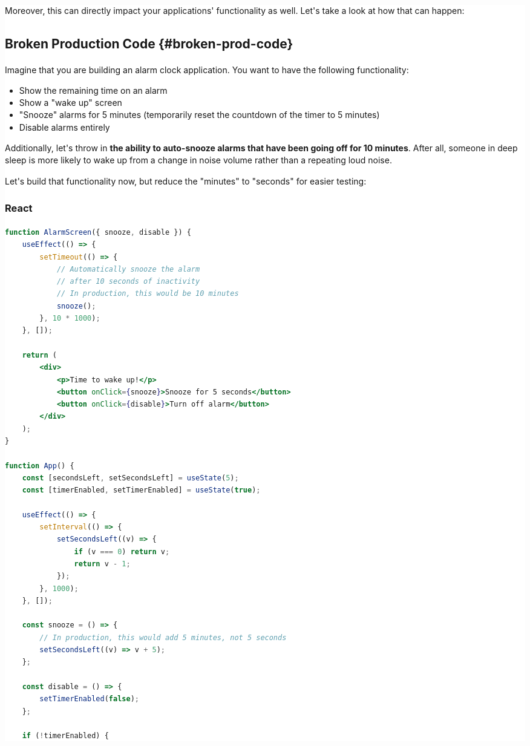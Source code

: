 Moreover, this can directly impact your applications' functionality as well. Let's take a look at how that can happen:

## Broken Production Code {#broken-prod-code}

Imagine that you are building an alarm clock application. You want to have the following functionality:

- Show the remaining time on an alarm
- Show a "wake up" screen
- "Snooze" alarms for 5 minutes (temporarily reset the countdown of the timer to 5 minutes)
- Disable alarms entirely

Additionally, let's throw in **the ability to auto-snooze alarms that have been going off for 10 minutes**. After all, someone in deep sleep is more likely to wake up from a change in noise volume rather than a repeating loud noise.

Let's build that functionality now, but reduce the "minutes" to "seconds" for easier testing:



### React

```jsx
function AlarmScreen({ snooze, disable }) {
	useEffect(() => {
		setTimeout(() => {
			// Automatically snooze the alarm
			// after 10 seconds of inactivity
			// In production, this would be 10 minutes
			snooze();
		}, 10 * 1000);
	}, []);

	return (
		<div>
			<p>Time to wake up!</p>
			<button onClick={snooze}>Snooze for 5 seconds</button>
			<button onClick={disable}>Turn off alarm</button>
		</div>
	);
}

function App() {
	const [secondsLeft, setSecondsLeft] = useState(5);
	const [timerEnabled, setTimerEnabled] = useState(true);

	useEffect(() => {
		setInterval(() => {
			setSecondsLeft((v) => {
				if (v === 0) return v;
				return v - 1;
			});
		}, 1000);
	}, []);

	const snooze = () => {
		// In production, this would add 5 minutes, not 5 seconds
		setSecondsLeft((v) => v + 5);
	};

	const disable = () => {
		setTimerEnabled(false);
	};

	if (!timerEnabled) {
```